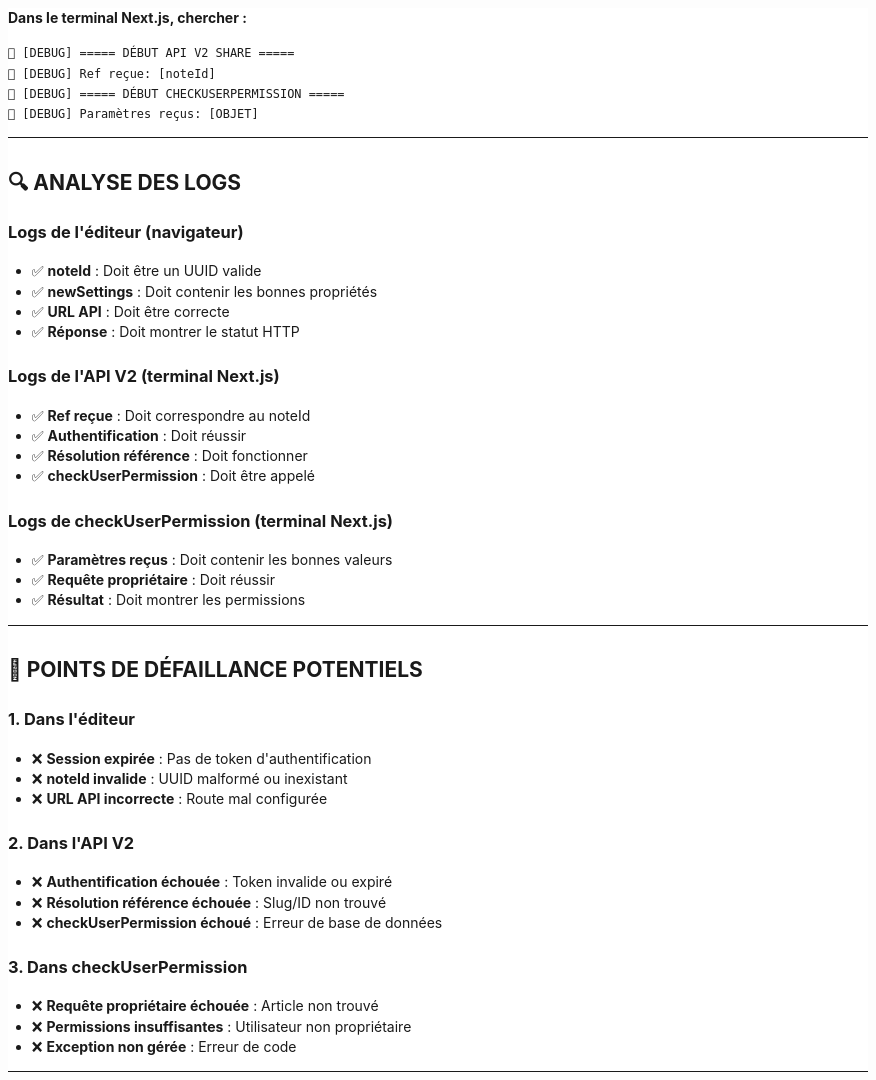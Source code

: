 **Dans le terminal Next.js, chercher :**
```
🚨 [DEBUG] ===== DÉBUT API V2 SHARE =====
🚨 [DEBUG] Ref reçue: [noteId]
🚨 [DEBUG] ===== DÉBUT CHECKUSERPERMISSION =====
🚨 [DEBUG] Paramètres reçus: [OBJET]
```

---

## 🔍 **ANALYSE DES LOGS**

### **Logs de l'éditeur (navigateur)**
- ✅ **noteId** : Doit être un UUID valide
- ✅ **newSettings** : Doit contenir les bonnes propriétés
- ✅ **URL API** : Doit être correcte
- ✅ **Réponse** : Doit montrer le statut HTTP

### **Logs de l'API V2 (terminal Next.js)**
- ✅ **Ref reçue** : Doit correspondre au noteId
- ✅ **Authentification** : Doit réussir
- ✅ **Résolution référence** : Doit fonctionner
- ✅ **checkUserPermission** : Doit être appelé

### **Logs de checkUserPermission (terminal Next.js)**
- ✅ **Paramètres reçus** : Doit contenir les bonnes valeurs
- ✅ **Requête propriétaire** : Doit réussir
- ✅ **Résultat** : Doit montrer les permissions

---

## 🚨 **POINTS DE DÉFAILLANCE POTENTIELS**

### **1. Dans l'éditeur**
- ❌ **Session expirée** : Pas de token d'authentification
- ❌ **noteId invalide** : UUID malformé ou inexistant
- ❌ **URL API incorrecte** : Route mal configurée

### **2. Dans l'API V2**
- ❌ **Authentification échouée** : Token invalide ou expiré
- ❌ **Résolution référence échouée** : Slug/ID non trouvé
- ❌ **checkUserPermission échoué** : Erreur de base de données

### **3. Dans checkUserPermission**
- ❌ **Requête propriétaire échouée** : Article non trouvé
- ❌ **Permissions insuffisantes** : Utilisateur non propriétaire
- ❌ **Exception non gérée** : Erreur de code

---
